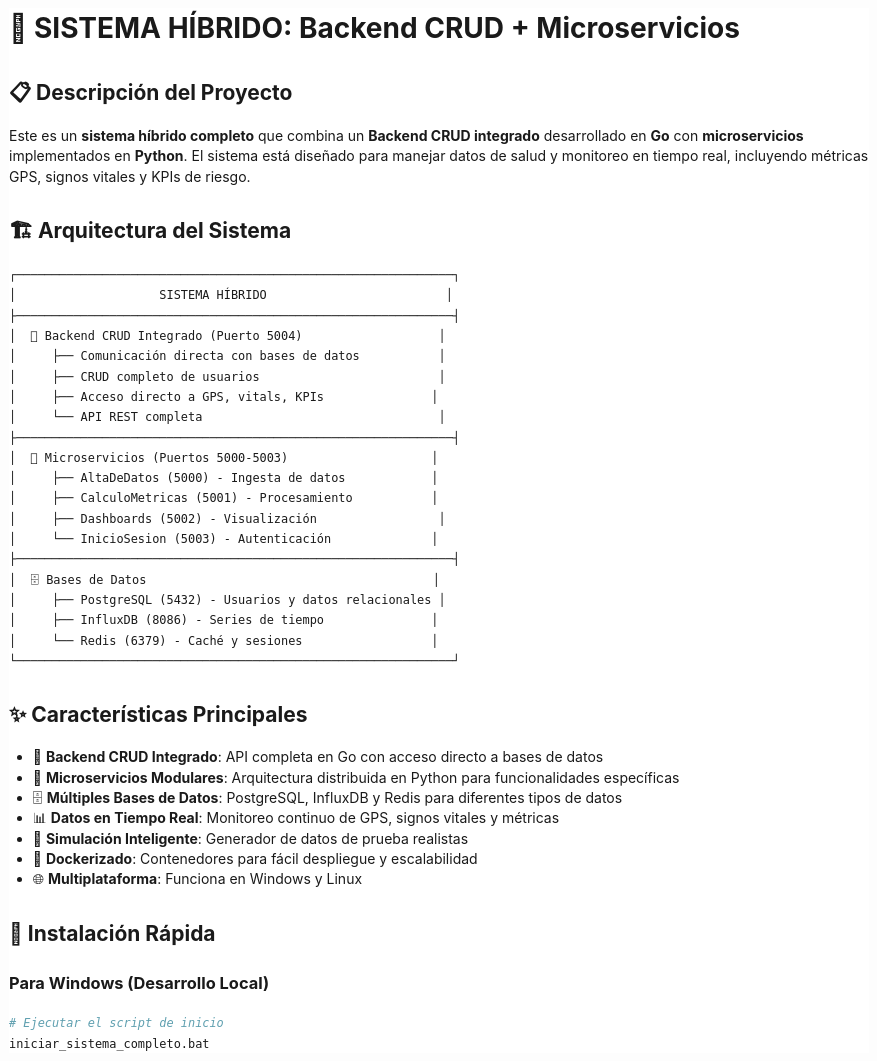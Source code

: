 # 🚀 SISTEMA HÍBRIDO: Backend CRUD + Microservicios

## 📋 Descripción del Proyecto

Este es un **sistema híbrido completo** que combina un **Backend CRUD integrado** desarrollado en **Go** con **microservicios** implementados en **Python**. El sistema está diseñado para manejar datos de salud y monitoreo en tiempo real, incluyendo métricas GPS, signos vitales y KPIs de riesgo.

## 🏗️ Arquitectura del Sistema

```
┌─────────────────────────────────────────────────────────────┐
│                    SISTEMA HÍBRIDO                         │
├─────────────────────────────────────────────────────────────┤
│  🔧 Backend CRUD Integrado (Puerto 5004)                   │
│     ├── Comunicación directa con bases de datos           │
│     ├── CRUD completo de usuarios                         │
│     ├── Acceso directo a GPS, vitals, KPIs               │
│     └── API REST completa                                 │
├─────────────────────────────────────────────────────────────┤
│  📱 Microservicios (Puertos 5000-5003)                    │
│     ├── AltaDeDatos (5000) - Ingesta de datos            │
│     ├── CalculoMetricas (5001) - Procesamiento           │
│     ├── Dashboards (5002) - Visualización                 │
│     └── InicioSesion (5003) - Autenticación              │
├─────────────────────────────────────────────────────────────┤
│  🗄️ Bases de Datos                                        │
│     ├── PostgreSQL (5432) - Usuarios y datos relacionales │
│     ├── InfluxDB (8086) - Series de tiempo               │
│     └── Redis (6379) - Caché y sesiones                  │
└─────────────────────────────────────────────────────────────┘
```

## ✨ Características Principales

- 🔧 **Backend CRUD Integrado**: API completa en Go con acceso directo a bases de datos
- 📱 **Microservicios Modulares**: Arquitectura distribuida en Python para funcionalidades específicas
- 🗄️ **Múltiples Bases de Datos**: PostgreSQL, InfluxDB y Redis para diferentes tipos de datos
- 📊 **Datos en Tiempo Real**: Monitoreo continuo de GPS, signos vitales y métricas
- 🧪 **Simulación Inteligente**: Generador de datos de prueba realistas
- 🐳 **Dockerizado**: Contenedores para fácil despliegue y escalabilidad
- 🌐 **Multiplataforma**: Funciona en Windows y Linux

## 🚀 Instalación Rápida

### Para Windows (Desarrollo Local)
```bash
# Ejecutar el script de inicio
iniciar_sistema_completo.bat
```
